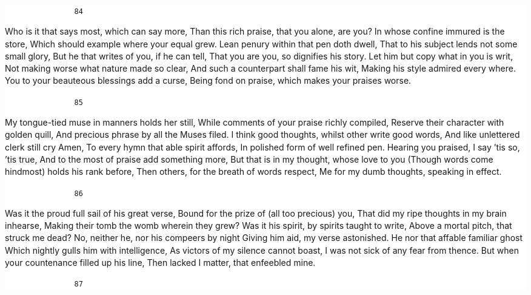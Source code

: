                     84

Who is it that says most, which can say more,
Than this rich praise, that you alone, are you?
In whose confine immured is the store,
Which should example where your equal grew.
Lean penury within that pen doth dwell,
That to his subject lends not some small glory,
But he that writes of you, if he can tell,
That you are you, so dignifies his story.
Let him but copy what in you is writ,
Not making worse what nature made so clear,
And such a counterpart shall fame his wit,
Making his style admired every where.
  You to your beauteous blessings add a curse,
  Being fond on praise, which makes your praises worse.


                    85

My tongue-tied muse in manners holds her still,
While comments of your praise richly compiled,
Reserve their character with golden quill,
And precious phrase by all the Muses filed.
I think good thoughts, whilst other write good words,
And like unlettered clerk still cry Amen,
To every hymn that able spirit affords,
In polished form of well refined pen.
Hearing you praised, I say ’tis so, ’tis true,
And to the most of praise add something more,
But that is in my thought, whose love to you
(Though words come hindmost) holds his rank before,
  Then others, for the breath of words respect,
  Me for my dumb thoughts, speaking in effect.


                    86

Was it the proud full sail of his great verse,
Bound for the prize of (all too precious) you,
That did my ripe thoughts in my brain inhearse,
Making their tomb the womb wherein they grew?
Was it his spirit, by spirits taught to write,
Above a mortal pitch, that struck me dead?
No, neither he, nor his compeers by night
Giving him aid, my verse astonished.
He nor that affable familiar ghost
Which nightly gulls him with intelligence,
As victors of my silence cannot boast,
I was not sick of any fear from thence.
  But when your countenance filled up his line,
  Then lacked I matter, that enfeebled mine.


                    87
